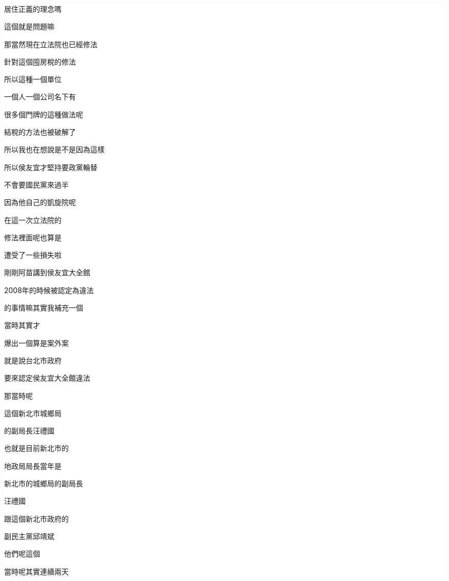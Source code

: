 居住正義的理念嗎

這個就是問題嘛

那當然現在立法院也已經修法

針對這個囤房稅的修法

所以這種一個單位

一個人一個公司名下有

很多個門牌的這種做法呢

結稅的方法也被破解了

所以我也在想說是不是因為這樣

所以侯友宜才堅持要政黨輪替

不會要國民黨來過半

因為他自己的凱旋院呢

在這一次立法院的

修法裡面呢也算是

遭受了一些損失啦

剛剛阿苗講到侯友宜大全館

2008年的時候被認定為違法

的事情嘛其實我補充一個

當時其實才

爆出一個算是案外案

就是說台北市政府

要來認定侯友宜大全館違法

那當時呢

這個新北市城鄉局

的副局長汪禮國

也就是目前新北市的

地政局局長當年是

新北市的城鄉局的副局長

汪禮國

跟這個新北市政府的

副民主黨邱靖斌

他們呢這個

當時呢其實連續兩天
